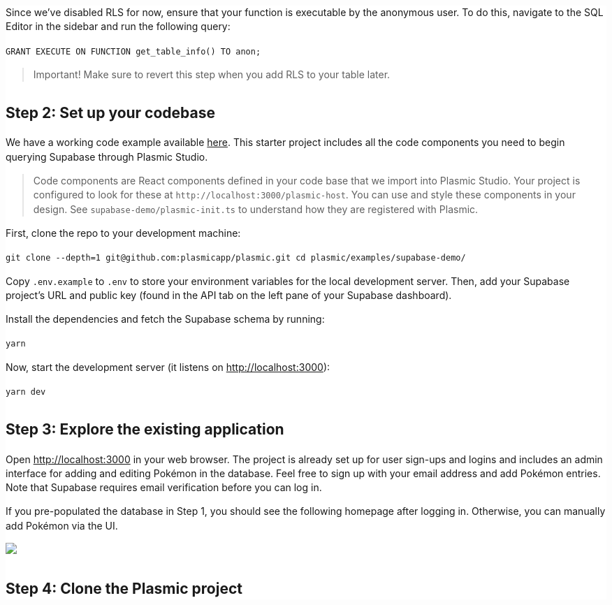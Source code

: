 Since we’ve disabled RLS for now, ensure that your function is executable by the anonymous user. To do this, navigate to the SQL Editor in the sidebar and run the following query:

`
GRANT EXECUTE ON FUNCTION get_table_info() TO anon;
`

> Important! Make sure to revert this step when you add RLS to your table later.

## Step 2: Set up your codebase

We have a working code example available [here](https://github.com/plasmicapp/plasmic/tree/master/examples/supabase-demo). This starter project includes all the code components you need to begin querying Supabase through Plasmic Studio.

> Code components are React components defined in your code base that we import into Plasmic Studio. Your project is configured to look for these at `http://localhost:3000/plasmic-host`. You can use and style these components in your design. See `supabase-demo/plasmic-init.ts` to understand how they are registered with Plasmic.

First, clone the repo to your development machine:

`
git clone --depth=1 git@github.com:plasmicapp/plasmic.git
cd plasmic/examples/supabase-demo/
`

Copy `.env.example` to `.env` to store your environment variables for the local development server. Then, add your Supabase project’s URL and public key (found in the API tab on the left pane of your Supabase dashboard).

Install the dependencies and fetch the Supabase schema by running:

`
yarn
`

Now, start the development server (it listens on [http://localhost:3000](http://localhost:3000/)):

`
yarn dev
`

## Step 3: Explore the existing application

Open [http://localhost:3000](http://localhost:3000/) in your web browser. The project is already set up for user sign-ups and logins and includes an admin interface for adding and editing Pokémon in the database. Feel free to sign up with your email address and add Pokémon entries. Note that Supabase requires email verification before you can log in.

If you pre-populated the database in Step 1, you should see the following homepage after logging in. Otherwise, you can manually add Pokémon via the UI.

![](https://obuldanrptloktxcffvn.supabase.co/storage/v1/object/public/images/integrations/plasmic/12.png)

## Step 4: Clone the Plasmic project
